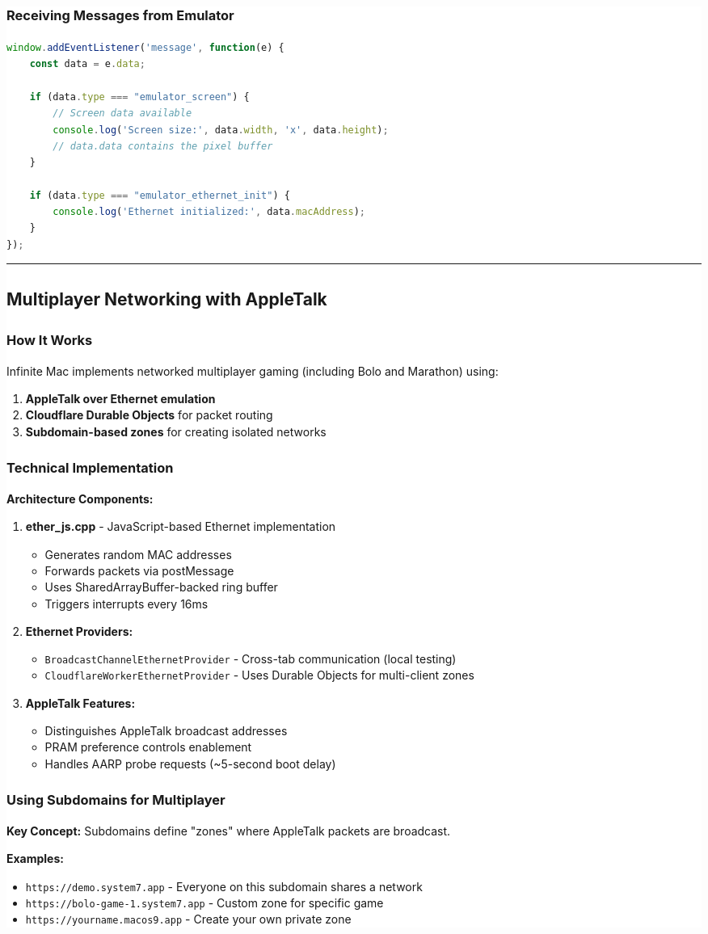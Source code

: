 ### Receiving Messages from Emulator

```javascript
window.addEventListener('message', function(e) {
    const data = e.data;

    if (data.type === "emulator_screen") {
        // Screen data available
        console.log('Screen size:', data.width, 'x', data.height);
        // data.data contains the pixel buffer
    }

    if (data.type === "emulator_ethernet_init") {
        console.log('Ethernet initialized:', data.macAddress);
    }
});
```

---

## Multiplayer Networking with AppleTalk

### How It Works

Infinite Mac implements networked multiplayer gaming (including Bolo and Marathon) using:

1. **AppleTalk over Ethernet emulation**
2. **Cloudflare Durable Objects** for packet routing
3. **Subdomain-based zones** for creating isolated networks

### Technical Implementation

**Architecture Components:**

1. **ether_js.cpp** - JavaScript-based Ethernet implementation
   - Generates random MAC addresses
   - Forwards packets via postMessage
   - Uses SharedArrayBuffer-backed ring buffer
   - Triggers interrupts every 16ms

2. **Ethernet Providers:**
   - `BroadcastChannelEthernetProvider` - Cross-tab communication (local testing)
   - `CloudflareWorkerEthernetProvider` - Uses Durable Objects for multi-client zones

3. **AppleTalk Features:**
   - Distinguishes AppleTalk broadcast addresses
   - PRAM preference controls enablement
   - Handles AARP probe requests (~5-second boot delay)

### Using Subdomains for Multiplayer

**Key Concept:** Subdomains define "zones" where AppleTalk packets are broadcast.

**Examples:**
- `https://demo.system7.app` - Everyone on this subdomain shares a network
- `https://bolo-game-1.system7.app` - Custom zone for specific game
- `https://yourname.macos9.app` - Create your own private zone
